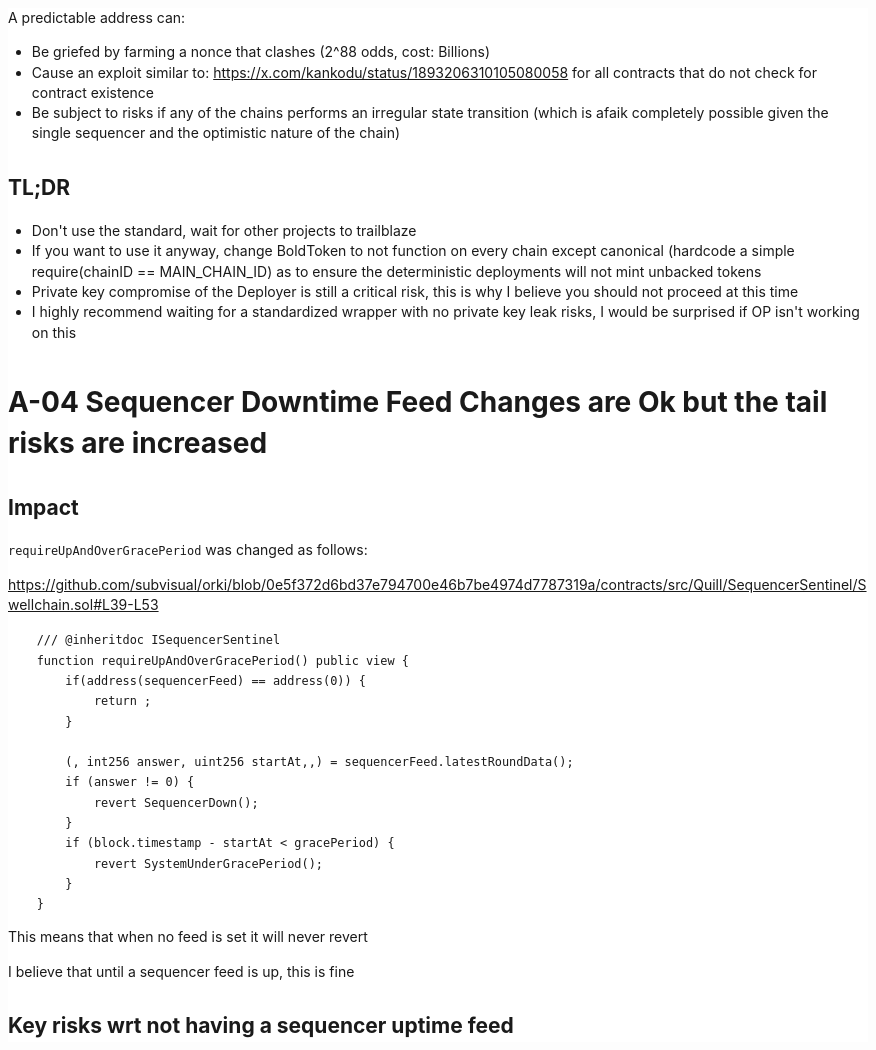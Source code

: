 A predictable address can:
- Be griefed by farming a nonce that clashes (2^88 odds, cost: Billions)
- Cause an exploit similar to: https://x.com/kankodu/status/1893206310105080058 for all contracts that do not check for contract existence
- Be subject to risks if any of the chains performs an irregular state transition (which is afaik completely possible given the single sequencer and the optimistic nature of the chain)


## TL;DR

- Don't use the standard, wait for other projects to trailblaze
- If you want to use it anyway, change BoldToken to not function on every chain except canonical (hardcode a simple require(chainID == MAIN_CHAIN_ID) as to ensure the deterministic deployments will not mint unbacked tokens
- Private key compromise of the Deployer is still a critical risk, this is why I believe you should not proceed at this time
- I highly recommend waiting for a standardized wrapper with no private key leak risks, I would be surprised if OP isn't working on this


# A-04 Sequencer Downtime Feed Changes are Ok but the tail risks are increased

## Impact

`requireUpAndOverGracePeriod` was changed as follows:

https://github.com/subvisual/orki/blob/0e5f372d6bd37e794700e46b7be4974d7787319a/contracts/src/Quill/SequencerSentinel/Swellchain.sol#L39-L53

```solidity
    /// @inheritdoc ISequencerSentinel
    function requireUpAndOverGracePeriod() public view {
        if(address(sequencerFeed) == address(0)) {
            return ;
        }

        (, int256 answer, uint256 startAt,,) = sequencerFeed.latestRoundData();
        if (answer != 0) {
            revert SequencerDown();
        }
        if (block.timestamp - startAt < gracePeriod) {
            revert SystemUnderGracePeriod();
        }
    }

```

This means that when no feed is set it will never revert

I believe that until a sequencer feed is up, this is fine

## Key risks wrt not having a sequencer uptime feed
